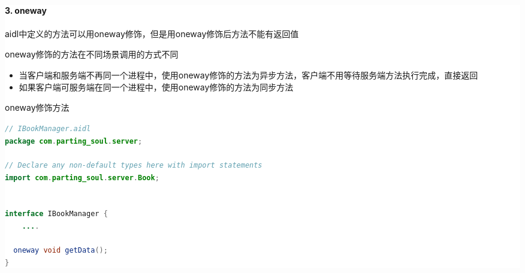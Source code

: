 #### 3. oneway

aidl中定义的方法可以用oneway修饰，但是用oneway修饰后方法不能有返回值

oneway修饰的方法在不同场景调用的方式不同

- 当客户端和服务端不再同一个进程中，使用oneway修饰的方法为异步方法，客户端不用等待服务端方法执行完成，直接返回
- 如果客户端可服务端在同一个进程中，使用oneway修饰的方法为同步方法

oneway修饰方法

```java
// IBookManager.aidl
package com.parting_soul.server;

// Declare any non-default types here with import statements
import com.parting_soul.server.Book;


interface IBookManager {
 	....

  oneway void getData();
}
```

